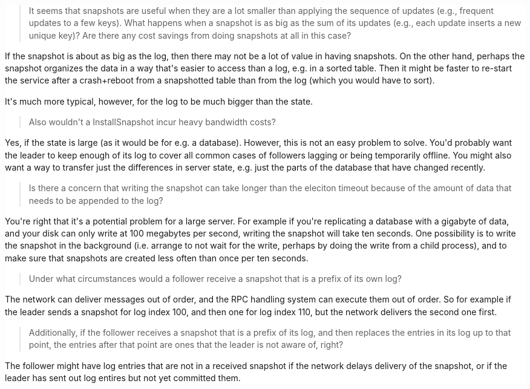 
> It seems that snapshots are useful when they are a lot smaller than
> applying the sequence of updates (e.g., frequent updates to a few
> keys). What happens when a snapshot is as big as the sum of its
> updates (e.g., each update inserts a new unique key)? Are there any
> cost savings from doing snapshots at all in this case?


If the snapshot is about as big as the log, then there may not be a lot
of value in having snapshots. On the other hand, perhaps the snapshot
organizes the data in a way that's easier to access than a log, e.g. in
a sorted table. Then it might be faster to re-start the service after a
crash+reboot from a snapshotted table than from the log (which you would
have to sort).

It's much more typical, however, for the log to be much bigger than the
state.

> Also wouldn't a InstallSnapshot incur heavy bandwidth costs?

Yes, if the state is large (as it would be for e.g. a database).
However, this is not an easy problem to solve. You'd probably want the
leader to keep enough of its log to cover all common cases of followers
lagging or being temporarily offline. You might also want a way to
transfer just the differences in server state, e.g. just the parts of
the database that have changed recently.


> Is there a concern that writing the snapshot can take longer than the
> eleciton timeout because of the amount of data that needs to be
> appended to the log?

You're right that it's a potential problem for a large server. For
example if you're replicating a database with a gigabyte of data, and
your disk can only write at 100 megabytes per second, writing the
snapshot will take ten seconds. One possibility is to write the snapshot
in the background (i.e. arrange to not wait for the write, perhaps by
doing the write from a child process), and to make sure that snapshots
are created less often than once per ten seconds.


> Under what circumstances would a follower receive a snapshot that is a
> prefix of its own log?

The network can deliver messages out of order, and the RPC handling
system can execute them out of order. So for example if the leader sends
a snapshot for log index 100, and then one for log index 110, but the
network delivers the second one first.

>  Additionally, if the follower receives a snapshot that is a
> prefix of its log, and then replaces the entries in its log up to that
> point, the entries after that point are ones that the leader is not
> aware of, right?

The follower might have log entries that are not in a received snapshot
if the network delays delivery of the snapshot, or if the leader has
sent out log entires but not yet committed them.
